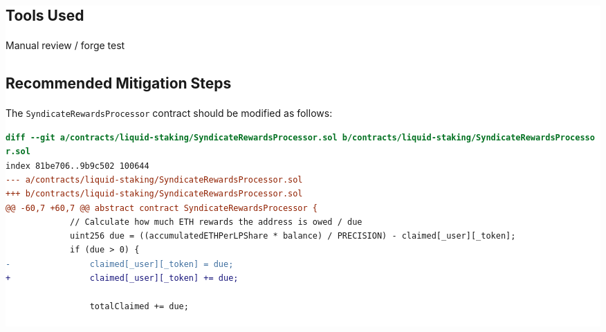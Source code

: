 ## Tools Used
Manual review / forge test

## Recommended Mitigation Steps

The `SyndicateRewardsProcessor` contract should be modified as follows:
```diff
diff --git a/contracts/liquid-staking/SyndicateRewardsProcessor.sol b/contracts/liquid-staking/SyndicateRewardsProcessor.sol
index 81be706..9b9c502 100644
--- a/contracts/liquid-staking/SyndicateRewardsProcessor.sol
+++ b/contracts/liquid-staking/SyndicateRewardsProcessor.sol
@@ -60,7 +60,7 @@ abstract contract SyndicateRewardsProcessor {
             // Calculate how much ETH rewards the address is owed / due 
             uint256 due = ((accumulatedETHPerLPShare * balance) / PRECISION) - claimed[_user][_token];
             if (due > 0) {
-                claimed[_user][_token] = due;
+                claimed[_user][_token] += due;
 
                 totalClaimed += due;
 

```